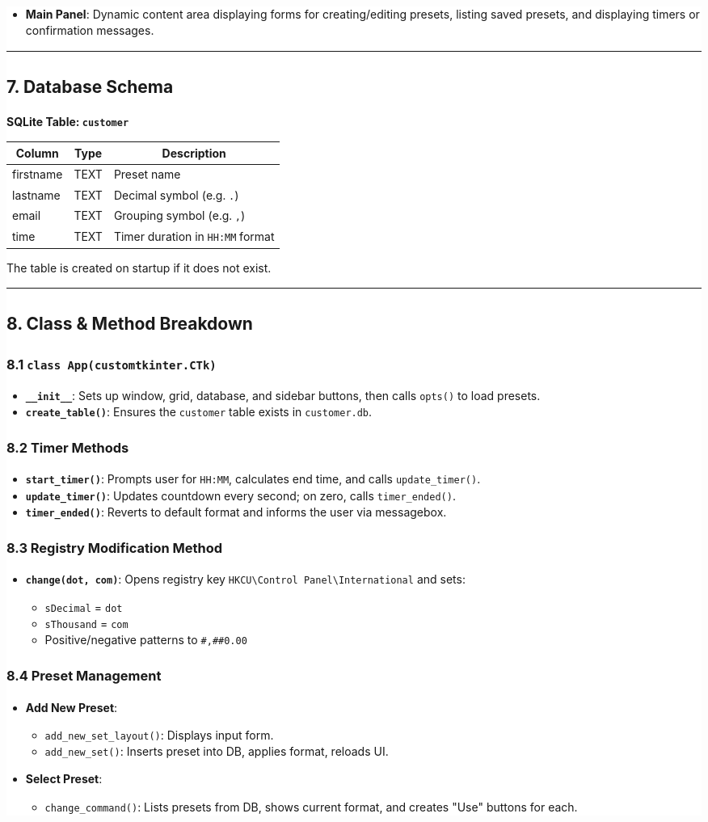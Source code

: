 * **Main Panel**: Dynamic content area displaying forms for creating/editing presets, listing saved presets, and displaying timers or confirmation messages.

---

## 7. Database Schema

**SQLite Table: `customer`**

| Column    | Type | Description                      |
| --------- | ---- | -------------------------------- |
| firstname | TEXT | Preset name                      |
| lastname  | TEXT | Decimal symbol (e.g. `.`)        |
| email     | TEXT | Grouping symbol (e.g. `,`)       |
| time      | TEXT | Timer duration in `HH:MM` format |

The table is created on startup if it does not exist.

---

## 8. Class & Method Breakdown

### 8.1 `class App(customtkinter.CTk)`

* **`__init__`**: Sets up window, grid, database, and sidebar buttons, then calls `opts()` to load presets.
* **`create_table()`**: Ensures the `customer` table exists in `customer.db`.

### 8.2 Timer Methods

* **`start_timer()`**: Prompts user for `HH:MM`, calculates end time, and calls `update_timer()`.
* **`update_timer()`**: Updates countdown every second; on zero, calls `timer_ended()`.
* **`timer_ended()`**: Reverts to default format and informs the user via messagebox.

### 8.3 Registry Modification Method

* **`change(dot, com)`**: Opens registry key `HKCU\Control Panel\International` and sets:

  * `sDecimal` = `dot`
  * `sThousand` = `com`
  * Positive/negative patterns to `#,##0.00`

### 8.4 Preset Management

* **Add New Preset**:

  * `add_new_set_layout()`: Displays input form.
  * `add_new_set()`: Inserts preset into DB, applies format, reloads UI.

* **Select Preset**:

  * `change_command()`: Lists presets from DB, shows current format, and creates "Use" buttons for each.
